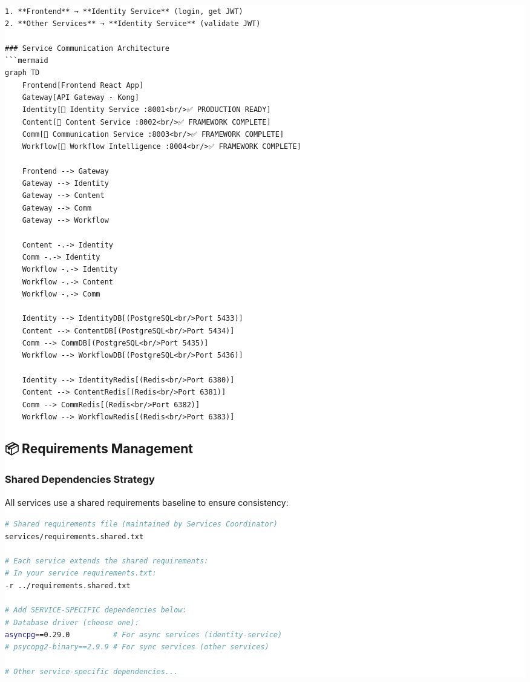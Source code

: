 ```
1. **Frontend** → **Identity Service** (login, get JWT)
2. **Other Services** → **Identity Service** (validate JWT)

### Service Communication Architecture
```mermaid
graph TD
    Frontend[Frontend React App]
    Gateway[API Gateway - Kong]
    Identity[🔐 Identity Service :8001<br/>✅ PRODUCTION READY]
    Content[📄 Content Service :8002<br/>✅ FRAMEWORK COMPLETE]
    Comm[📢 Communication Service :8003<br/>✅ FRAMEWORK COMPLETE]
    Workflow[🔄 Workflow Intelligence :8004<br/>✅ FRAMEWORK COMPLETE]
    
    Frontend --> Gateway
    Gateway --> Identity
    Gateway --> Content
    Gateway --> Comm  
    Gateway --> Workflow
    
    Content -.-> Identity
    Comm -.-> Identity
    Workflow -.-> Identity
    Workflow -.-> Content
    Workflow -.-> Comm
    
    Identity --> IdentityDB[(PostgreSQL<br/>Port 5433)]
    Content --> ContentDB[(PostgreSQL<br/>Port 5434)]
    Comm --> CommDB[(PostgreSQL<br/>Port 5435)]
    Workflow --> WorkflowDB[(PostgreSQL<br/>Port 5436)]
    
    Identity --> IdentityRedis[(Redis<br/>Port 6380)]
    Content --> ContentRedis[(Redis<br/>Port 6381)]
    Comm --> CommRedis[(Redis<br/>Port 6382)]
    Workflow --> WorkflowRedis[(Redis<br/>Port 6383)]
```

## 📦 **Requirements Management**

### Shared Dependencies Strategy
All services use a shared requirements baseline to ensure consistency:

```bash
# Shared requirements file (maintained by Services Coordinator)
services/requirements.shared.txt

# Each service extends the shared requirements:
# In your service requirements.txt:
-r ../requirements.shared.txt

# Add SERVICE-SPECIFIC dependencies below:
# Database driver (choose one):
asyncpg==0.29.0          # For async services (identity-service)
# psycopg2-binary==2.9.9 # For sync services (other services)

# Other service-specific dependencies...
```
